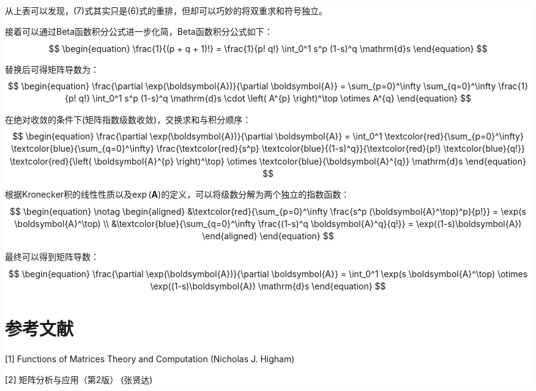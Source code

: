 从上表可以发现，(7)式其实只是(6)式的重排，但却可以巧妙的将双重求和符号独立。

接着可以通过Beta函数积分公式进一步化简，Beta函数积分公式如下：
$$
\begin{equation}
    \frac{1}{(p + q + 1)!} = \frac{1}{p! q!} \int_0^1 s^p (1-s)^q \mathrm{d}s
\end{equation}
$$

替换后可得矩阵导数为：
$$
\begin{equation}
    \frac{\partial \exp(\boldsymbol{A})}{\partial \boldsymbol{A}} = \sum_{p=0}^\infty \sum_{q=0}^\infty \frac{1}{p! q!} \int_0^1 s^p (1-s)^q \mathrm{d}s \cdot \left( A^{p} \right)^\top \otimes A^{q}
\end{equation}
$$

在绝对收敛的条件下(矩阵指数级数收敛)，交换求和与积分顺序：
$$
\begin{equation}
    \frac{\partial \exp(\boldsymbol{A})}{\partial \boldsymbol{A}} = \int_0^1 \textcolor{red}{\sum_{p=0}^\infty} \textcolor{blue}{\sum_{q=0}^\infty} \frac{\textcolor{red}{s^p} \textcolor{blue}{(1-s)^q}}{\textcolor{red}{p!} \textcolor{blue}{q!}} \textcolor{red}{\left( \boldsymbol{A}^{p} \right)^\top} \otimes \textcolor{blue}{\boldsymbol{A}^{q}} \mathrm{d}s
\end{equation}
$$

根据Kronecker积的线性性质以及$\exp(\boldsymbol{A})$的定义，可以将级数分解为两个独立的指数函数：
$$
\begin{equation} \notag
    \begin{aligned}
        &\textcolor{red}{\sum_{p=0}^\infty \frac{s^p (\boldsymbol{A}^\top)^p}{p!}} = \exp(s \boldsymbol{A}^\top) \\
        &\textcolor{blue}{\sum_{q=0}^\infty \frac{(1-s)^q \boldsymbol{A}^q}{q!}} = \exp((1-s)\boldsymbol{A})
    \end{aligned}
\end{equation}
$$

最终可以得到矩阵导数：
$$
\begin{equation}
    \frac{\partial \exp(\boldsymbol{A})}{\partial \boldsymbol{A}} = \int_0^1 \exp(s \boldsymbol{A}^\top) \otimes \exp((1-s)\boldsymbol{A}) \mathrm{d}s
\end{equation}
$$


# 参考文献

[1] Functions of Matrices Theory and Computation (Nicholas J. Higham)

[2] 矩阵分析与应用（第2版） (张贤达) 